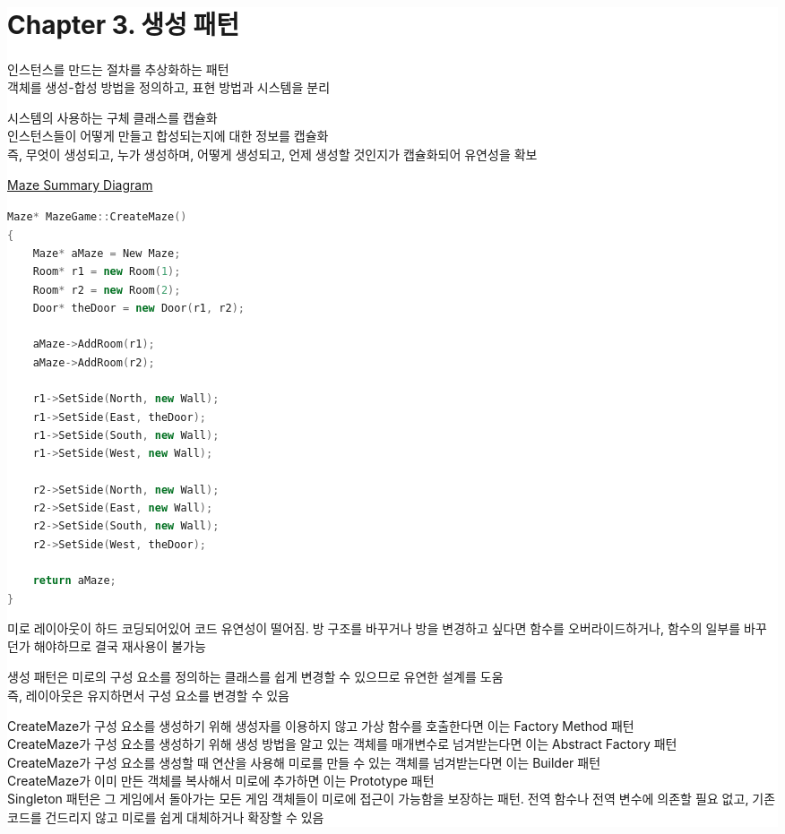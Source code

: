 # Chapter 3. 생성 패턴
인스턴스를 만드는 절차를 추상화하는 패턴
<br>
객체를 생성-합성 방법을 정의하고, 표현 방법과 시스템을 분리

시스템의 사용하는 구체 클래스를 캡슐화
<br>
인스턴스들이 어떻게 만들고 합성되는지에 대한 정보를 캡슐화
<br>
즉, 무엇이 생성되고, 누가 생성하며, 어떻게 생성되고, 언제 생성할 것인지가 캡슐화되어 유연성을 확보

[Maze Summary Diagram](https://drive.google.com/file/d/1QtOxLTcUbd3hf8oFEpPvH0btE_2ewO_l/view?usp=drive_link)

```cpp
Maze* MazeGame::CreateMaze()
{
    Maze* aMaze = New Maze;
    Room* r1 = new Room(1);
    Room* r2 = new Room(2);
    Door* theDoor = new Door(r1, r2);

    aMaze->AddRoom(r1);
    aMaze->AddRoom(r2);

    r1->SetSide(North, new Wall);
    r1->SetSide(East, theDoor);
    r1->SetSide(South, new Wall);
    r1->SetSide(West, new Wall);

    r2->SetSide(North, new Wall);
    r2->SetSide(East, new Wall);
    r2->SetSide(South, new Wall);
    r2->SetSide(West, theDoor);

    return aMaze;
}
```
미로 레이아웃이 하드 코딩되어있어 코드 유연성이 떨어짐. 방 구조를 바꾸거나 방을 변경하고 싶다면 함수를 오버라이드하거나, 함수의 일부를 바꾸던가 해야하므로 결국 재사용이 불가능

생성 패턴은 미로의 구성 요소를 정의하는 클래스를 쉽게 변경할 수 있으므로 유연한 설계를 도움
<br>
즉, 레이아웃은 유지하면서 구성 요소를 변경할 수 있음

CreateMaze가 구성 요소를 생성하기 위해 생성자를 이용하지 않고 가상 함수를 호출한다면 이는 Factory Method 패턴
<br>
CreateMaze가 구성 요소를 생성하기 위해 생성 방법을 알고 있는 객체를 매개변수로 넘겨받는다면 이는 Abstract Factory 패턴
<br>
CreateMaze가 구성 요소를 생성할 때 연산을 사용해 미로를 만들 수 있는 객체를 넘겨받는다면 이는 Builder 패턴
<br>
CreateMaze가 이미 만든 객체를 복사해서 미로에 추가하면 이는 Prototype 패턴
<br>
Singleton 패턴은 그 게임에서 돌아가는 모든 게임 객체들이 미로에 접근이 가능함을 보장하는 패턴. 전역 함수나 전역 변수에 의존할 필요 없고, 기존 코드를 건드리지 않고 미로를 쉽게 대체하거나 확장할 수 있음
